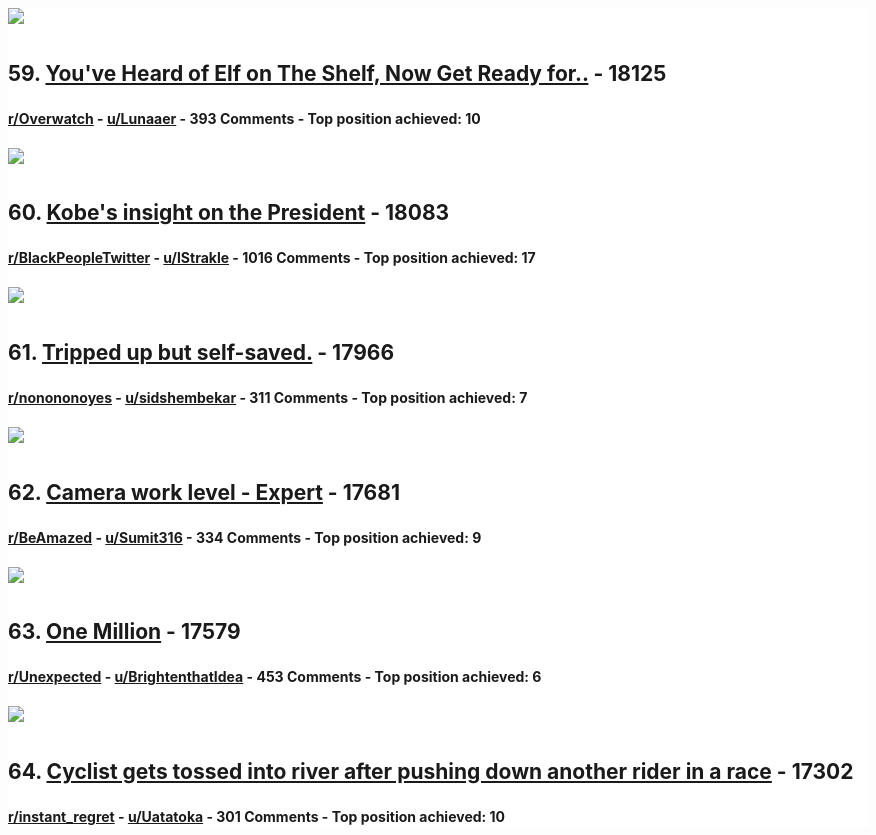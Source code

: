 <a href="https://i.imgur.com/ZAkLJnQ.gifv"><img src="https://b.thumbs.redditmedia.com/WdcOgX5tyDLN56VKftoSCA3B0BJWOtvaQSN207JsQok.jpg"></img></a>

## 59. [You've Heard of Elf on The Shelf, Now Get Ready for..](http://reddit.com/r/Overwatch/comments/720ene/youve_heard_of_elf_on_the_shelf_now_get_ready_for/) - 18125
#### [r/Overwatch](http://reddit.com/r/Overwatch) - [u/Lunaaer](http://reddit.com/u/Lunaaer) - 393 Comments - Top position achieved: 10

<a href="https://gfycat.com/gifs/detail/MemorableBareGoshawk"><img src="https://b.thumbs.redditmedia.com/jzSS740cU4mATJ1RNZ3qJOzu-tNK9kPSOPCFymzf3LY.jpg"></img></a>

## 60. [Kobe's insight on the President](http://reddit.com/r/BlackPeopleTwitter/comments/7209f9/kobes_insight_on_the_president/) - 18083
#### [r/BlackPeopleTwitter](http://reddit.com/r/BlackPeopleTwitter) - [u/lStrakle](http://reddit.com/u/lStrakle) - 1016 Comments - Top position achieved: 17

<a href="https://i.redd.it/knfmd285monz.png"><img src="https://b.thumbs.redditmedia.com/D6du5E2FTyWaEhE66a86a38x1wCmV3TeM7vag6TRnzY.jpg"></img></a>

## 61. [Tripped up but self-saved.](http://reddit.com/r/nonononoyes/comments/71ymez/tripped_up_but_selfsaved/) - 17966
#### [r/nonononoyes](http://reddit.com/r/nonononoyes) - [u/sidshembekar](http://reddit.com/u/sidshembekar) - 311 Comments - Top position achieved: 7

<a href="http://gfycat.com/miserlyfrigidgrub"><img src="https://b.thumbs.redditmedia.com/tmX607t2JgWn2pQkWf2RHv_xEfGthkY75jRDe-hA5YY.jpg"></img></a>

## 62. [Camera work level - Expert](http://reddit.com/r/BeAmazed/comments/71ydbe/camera_work_level_expert/) - 17681
#### [r/BeAmazed](http://reddit.com/r/BeAmazed) - [u/Sumit316](http://reddit.com/u/Sumit316) - 334 Comments - Top position achieved: 9

<a href="https://i.imgur.com/bCDVMpH.gifv"><img src="https://b.thumbs.redditmedia.com/6QV4RYxOLMyZlyh9ISyPrKIgXn75lFj59pQU4Yr1wTQ.jpg"></img></a>

## 63. [One Million](http://reddit.com/r/Unexpected/comments/71x1j4/one_million/) - 17579
#### [r/Unexpected](http://reddit.com/r/Unexpected) - [u/BrightenthatIdea](http://reddit.com/u/BrightenthatIdea) - 453 Comments - Top position achieved: 6

<a href="https://gfycat.com/FrankHardtofindAnhinga"><img src="image"></img></a>

## 64. [Cyclist gets tossed into river after pushing down another rider in a race](http://reddit.com/r/instant_regret/comments/71zlpm/cyclist_gets_tossed_into_river_after_pushing_down/) - 17302
#### [r/instant_regret](http://reddit.com/r/instant_regret) - [u/Uatatoka](http://reddit.com/u/Uatatoka) - 301 Comments - Top position achieved: 10
